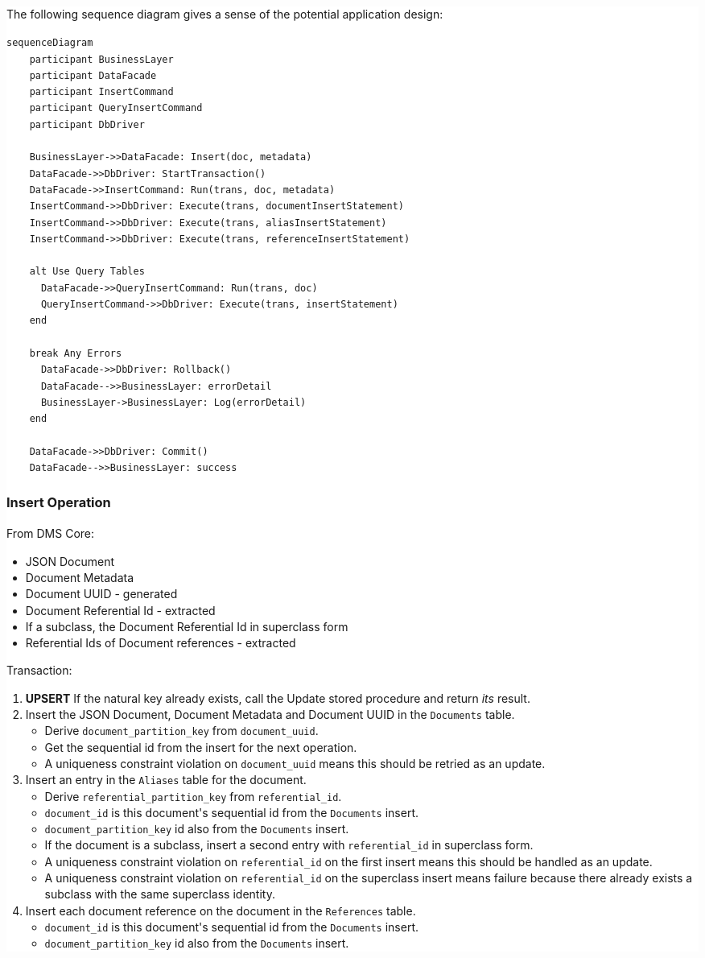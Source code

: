 The following sequence diagram gives a sense of the potential application design:

```mermaid
sequenceDiagram
    participant BusinessLayer
    participant DataFacade
    participant InsertCommand
    participant QueryInsertCommand
    participant DbDriver

    BusinessLayer->>DataFacade: Insert(doc, metadata)
    DataFacade->>DbDriver: StartTransaction()
    DataFacade->>InsertCommand: Run(trans, doc, metadata)
    InsertCommand->>DbDriver: Execute(trans, documentInsertStatement)
    InsertCommand->>DbDriver: Execute(trans, aliasInsertStatement)
    InsertCommand->>DbDriver: Execute(trans, referenceInsertStatement)

    alt Use Query Tables
      DataFacade->>QueryInsertCommand: Run(trans, doc)
      QueryInsertCommand->>DbDriver: Execute(trans, insertStatement)
    end

    break Any Errors
      DataFacade->>DbDriver: Rollback()
      DataFacade-->>BusinessLayer: errorDetail
      BusinessLayer->BusinessLayer: Log(errorDetail)
    end

    DataFacade->>DbDriver: Commit()
    DataFacade-->>BusinessLayer: success
```

### Insert Operation

From DMS Core:

- JSON Document
- Document Metadata
- Document UUID - generated
- Document Referential Id - extracted
- If a subclass, the Document Referential Id in superclass form
- Referential Ids of Document references - extracted

Transaction:

1. **UPSERT** If the natural key already exists, call the Update stored procedure and return _its_ result.
1. Insert the JSON Document, Document Metadata and Document UUID in the `Documents` table.
   - Derive `document_partition_key` from `document_uuid`.
   - Get the sequential id from the insert for the next operation.
   - A uniqueness constraint violation on `document_uuid` means this should be retried as an update.
1. Insert an entry in the `Aliases` table for the document.
   - Derive `referential_partition_key` from `referential_id`.
   - `document_id` is this document's sequential id from the `Documents` insert.
   - `document_partition_key` id also from the `Documents` insert.
   - If the document is a subclass, insert a second entry with `referential_id` in superclass form.
   - A uniqueness constraint violation on `referential_id` on the first insert means this should be handled as
     an update.
   - A uniqueness constraint violation on `referential_id` on the superclass insert means failure because
     there already exists a subclass with the same superclass identity.
1. Insert each document reference on the document in the `References` table.
   - `document_id` is this document's sequential id from the `Documents` insert.
   - `document_partition_key` id also from the `Documents` insert.